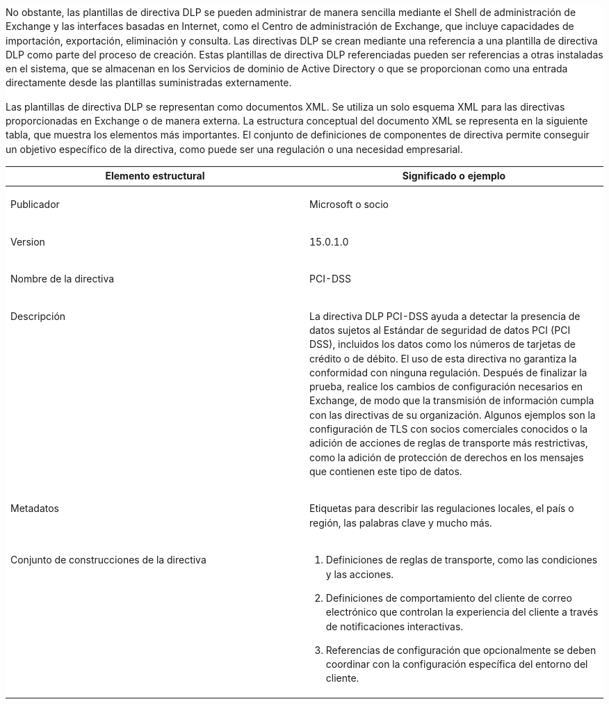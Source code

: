 No obstante, las plantillas de directiva DLP se pueden administrar de manera sencilla mediante el Shell de administración de Exchange y las interfaces basadas en Internet, como el Centro de administración de Exchange, que incluye capacidades de importación, exportación, eliminación y consulta. Las directivas DLP se crean mediante una referencia a una plantilla de directiva DLP como parte del proceso de creación. Estas plantillas de directiva DLP referenciadas pueden ser referencias a otras instaladas en el sistema, que se almacenan en los Servicios de dominio de Active Directory o que se proporcionan como una entrada directamente desde las plantillas suministradas externamente.

Las plantillas de directiva DLP se representan como documentos XML. Se utiliza un solo esquema XML para las directivas proporcionadas en Exchange o de manera externa. La estructura conceptual del documento XML se representa en la siguiente tabla, que muestra los elementos más importantes. El conjunto de definiciones de componentes de directiva permite conseguir un objetivo específico de la directiva, como puede ser una regulación o una necesidad empresarial.


<table>
<colgroup>
<col style="width: 50%" />
<col style="width: 50%" />
</colgroup>
<thead>
<tr class="header">
<th>Elemento estructural</th>
<th>Significado o ejemplo</th>
</tr>
</thead>
<tbody>
<tr class="odd">
<td><p>Publicador</p></td>
<td><p>Microsoft o socio</p></td>
</tr>
<tr class="even">
<td><p>Version</p></td>
<td><p>15.0.1.0</p></td>
</tr>
<tr class="odd">
<td><p>Nombre de la directiva</p></td>
<td><p>PCI-DSS</p></td>
</tr>
<tr class="even">
<td><p>Descripción</p></td>
<td><p>La directiva DLP PCI-DSS ayuda a detectar la presencia de datos sujetos al Estándar de seguridad de datos PCI (PCI DSS), incluidos los datos como los números de tarjetas de crédito o de débito. El uso de esta directiva no garantiza la conformidad con ninguna regulación. Después de finalizar la prueba, realice los cambios de configuración necesarios en Exchange, de modo que la transmisión de información cumpla con las directivas de su organización. Algunos ejemplos son la configuración de TLS con socios comerciales conocidos o la adición de acciones de reglas de transporte más restrictivas, como la adición de protección de derechos en los mensajes que contienen este tipo de datos.</p></td>
</tr>
<tr class="odd">
<td><p>Metadatos</p></td>
<td><p>Etiquetas para describir las regulaciones locales, el país o región, las palabras clave y mucho más.</p></td>
</tr>
<tr class="even">
<td><p>Conjunto de construcciones de la directiva</p></td>
<td><ol>
<li><p>Definiciones de reglas de transporte, como las condiciones y las acciones.</p></li>
<li><p>Definiciones de comportamiento del cliente de correo electrónico que controlan la experiencia del cliente a través de notificaciones interactivas.</p></li>
<li><p>Referencias de configuración que opcionalmente se deben coordinar con la configuración específica del entorno del cliente.</p></li>
</ol></td>
</tr>